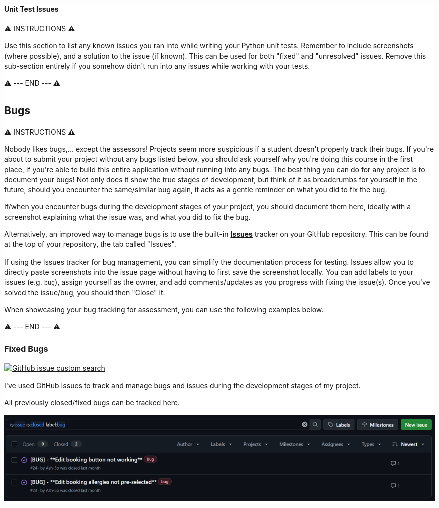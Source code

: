 #### Unit Test Issues

⚠️ INSTRUCTIONS ⚠️

Use this section to list any known issues you ran into while writing your Python unit tests. Remember to include screenshots (where possible), and a solution to the issue (if known). This can be used for both "fixed" and "unresolved" issues. Remove this sub-section entirely if you somehow didn't run into any issues while working with your tests.

⚠️ --- END --- ⚠️

## Bugs

⚠️ INSTRUCTIONS ⚠️

Nobody likes bugs,... except the assessors! Projects seem more suspicious if a student doesn't properly track their bugs. If you're about to submit your project without any bugs listed below, you should ask yourself why you're doing this course in the first place, if you're able to build this entire application without running into any bugs. The best thing you can do for any project is to document your bugs! Not only does it show the true stages of development, but think of it as breadcrumbs for yourself in the future, should you encounter the same/similar bug again, it acts as a gentle reminder on what you did to fix the bug.

If/when you encounter bugs during the development stages of your project, you should document them here, ideally with a screenshot explaining what the issue was, and what you did to fix the bug.

Alternatively, an improved way to manage bugs is to use the built-in **[Issues](https://www.github.com/Ash-5p/six-blokes/issues)** tracker on your GitHub repository. This can be found at the top of your repository, the tab called "Issues".

If using the Issues tracker for bug management, you can simplify the documentation process for testing. Issues allow you to directly paste screenshots into the issue page without having to first save the screenshot locally. You can add labels to your issues (e.g. `bug`), assign yourself as the owner, and add comments/updates as you progress with fixing the issue(s). Once you've solved the issue/bug, you should then "Close" it.

When showcasing your bug tracking for assessment, you can use the following examples below.

⚠️ --- END --- ⚠️

### Fixed Bugs

[![GitHub issue custom search](https://img.shields.io/github/issues-search?query=repo%3AAsh-5p%2Fsix-blokes%20label%3Abug&label=bugs)](https://www.github.com/Ash-5p/six-blokes/issues?q=is%3Aissue+is%3Aclosed+label%3Abug)

I've used [GitHub Issues](https://www.github.com/Ash-5p/six-blokes/issues) to track and manage bugs and issues during the development stages of my project.

All previously closed/fixed bugs can be tracked [here](https://www.github.com/Ash-5p/six-blokes/issues?q=is%3Aissue+is%3Aclosed+label%3Abug).

![screenshot](documentation/bugs/gh-issues-closed.png)
